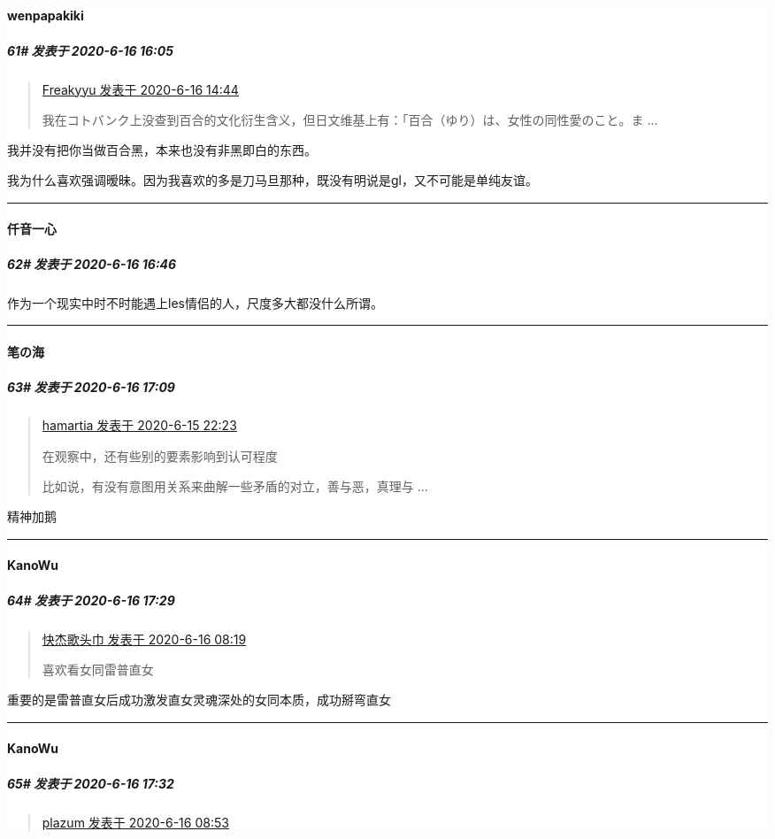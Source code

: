 ####  wenpapakiki  
##### 61#       发表于 2020-6-16 16:05


<blockquote><a href="httphttps://bbs.saraba1st.com/2b/forum.php?mod=redirect&amp;goto=findpost&amp;pid=47826368&amp;ptid=1941893" target="_blank">Freakyyu 发表于 2020-6-16 14:44</a>

我在コトバンク上没查到百合的文化衍生含义，但日文维基上有：「百合（ゆり）は、女性の同性愛のこと。ま ...</blockquote>
我并没有把你当做百合黑，本来也没有非黑即白的东西。

我为什么喜欢强调暧昧。因为我喜欢的多是刀马旦那种，既没有明说是gl，又不可能是单纯友谊。


-----

####  仟音一心  
##### 62#       发表于 2020-6-16 16:46


作为一个现实中时不时能遇上les情侣的人，尺度多大都没什么所谓。


-----

####  笔の海  
##### 63#       发表于 2020-6-16 17:09


<blockquote><a href="httphttps://bbs.saraba1st.com/2b/forum.php?mod=redirect&amp;goto=findpost&amp;pid=47818739&amp;ptid=1941893" target="_blank">hamartia 发表于 2020-6-15 22:23</a>

在观察中，还有些别的要素影响到认可程度

比如说，有没有意图用关系来曲解一些矛盾的对立，善与恶，真理与 ...</blockquote>
精神加鹅


-----

####  KanoWu  
##### 64#       发表于 2020-6-16 17:29


<blockquote><a href="httphttps://bbs.saraba1st.com/2b/forum.php?mod=redirect&amp;goto=findpost&amp;pid=47821577&amp;ptid=1941893" target="_blank">快杰歌头巾 发表于 2020-6-16 08:19</a>

喜欢看女同雷普直女</blockquote>
重要的是雷普直女后成功激发直女灵魂深处的女同本质，成功掰弯直女


-----

####  KanoWu  
##### 65#       发表于 2020-6-16 17:32


<blockquote><a href="httphttps://bbs.saraba1st.com/2b/forum.php?mod=redirect&amp;goto=findpost&amp;pid=47821865&amp;ptid=1941893" target="_blank">plazum 发表于 2020-6-16 08:53</a>

